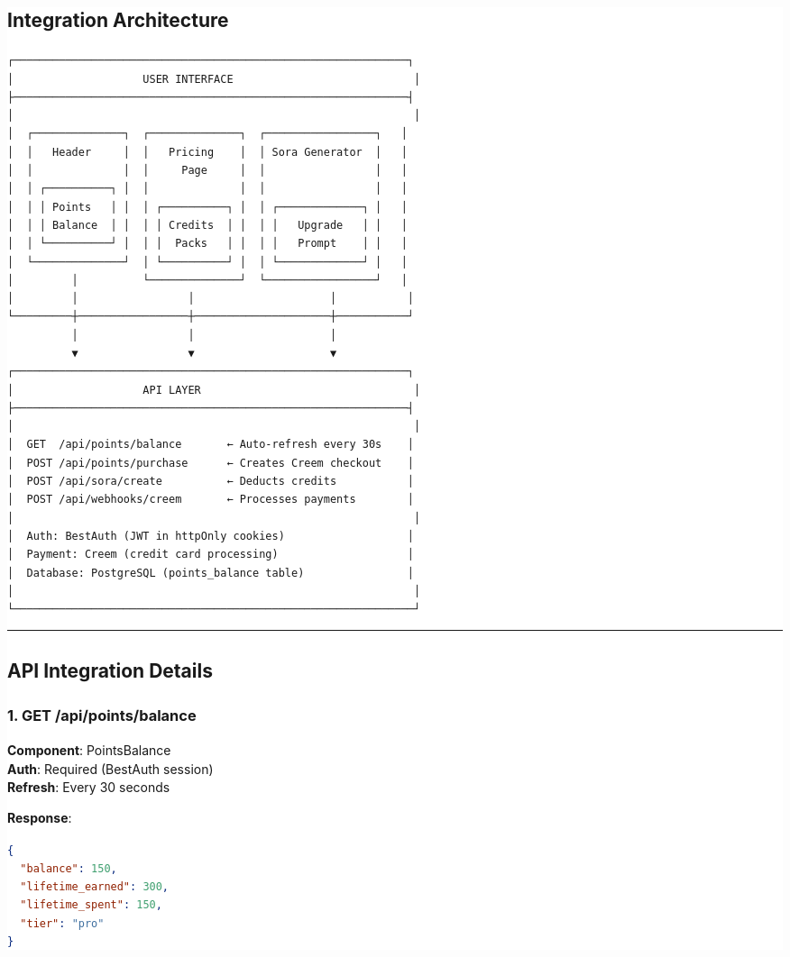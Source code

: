 
## Integration Architecture

```
┌─────────────────────────────────────────────────────────────┐
│                    USER INTERFACE                            │
├─────────────────────────────────────────────────────────────┤
│                                                              │
│  ┌──────────────┐  ┌──────────────┐  ┌─────────────────┐   │
│  │   Header     │  │   Pricing    │  │ Sora Generator  │   │
│  │              │  │     Page     │  │                 │   │
│  │ ┌──────────┐ │  │              │  │                 │   │
│  │ │ Points   │ │  │ ┌──────────┐ │  │ ┌─────────────┐ │   │
│  │ │ Balance  │ │  │ │ Credits  │ │  │ │   Upgrade   │ │   │
│  │ └──────────┘ │  │ │  Packs   │ │  │ │   Prompt    │ │   │
│  └──────────────┘  │ └──────────┘ │  │ └─────────────┘ │   │
│         │          └──────────────┘  └─────────────────┘   │
│         │                 │                     │           │
└─────────┼─────────────────┼─────────────────────┼───────────┘
          │                 │                     │
          ▼                 ▼                     ▼
┌─────────────────────────────────────────────────────────────┐
│                    API LAYER                                 │
├─────────────────────────────────────────────────────────────┤
│                                                              │
│  GET  /api/points/balance       ← Auto-refresh every 30s    │
│  POST /api/points/purchase      ← Creates Creem checkout    │
│  POST /api/sora/create          ← Deducts credits           │
│  POST /api/webhooks/creem       ← Processes payments        │
│                                                              │
│  Auth: BestAuth (JWT in httpOnly cookies)                   │
│  Payment: Creem (credit card processing)                    │
│  Database: PostgreSQL (points_balance table)                │
│                                                              │
└──────────────────────────────────────────────────────────────┘
```

---

## API Integration Details

### 1. GET /api/points/balance
**Component**: PointsBalance  
**Auth**: Required (BestAuth session)  
**Refresh**: Every 30 seconds  

**Response**:
```json
{
  "balance": 150,
  "lifetime_earned": 300,
  "lifetime_spent": 150,
  "tier": "pro"
}
```
